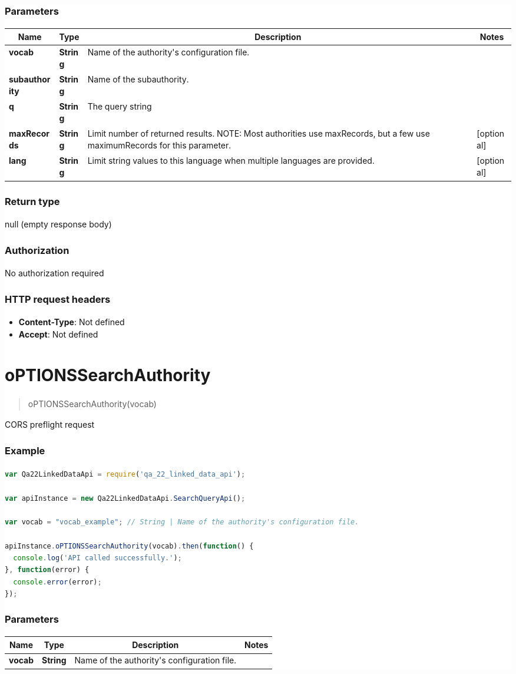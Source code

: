 ### Parameters

Name | Type | Description  | Notes
------------- | ------------- | ------------- | -------------
 **vocab** | **String**| Name of the authority&#39;s configuration file. | 
 **subauthority** | **String**| Name of the subauthority. | 
 **q** | **String**| The query string | 
 **maxRecords** | **String**| Limit number of returned results.  NOTE: Most authorities use maxRecords, but a few use maximumRecords for this parameter. | [optional] 
 **lang** | **String**| Limit string values to this language when multiple languages are provided. | [optional] 

### Return type

null (empty response body)

### Authorization

No authorization required

### HTTP request headers

 - **Content-Type**: Not defined
 - **Accept**: Not defined

<a name="oPTIONSSearchAuthority"></a>
# **oPTIONSSearchAuthority**
> oPTIONSSearchAuthority(vocab)

CORS preflight request

### Example
```javascript
var Qa22LinkedDataApi = require('qa_22_linked_data_api');

var apiInstance = new Qa22LinkedDataApi.SearchQueryApi();

var vocab = "vocab_example"; // String | Name of the authority's configuration file.

apiInstance.oPTIONSSearchAuthority(vocab).then(function() {
  console.log('API called successfully.');
}, function(error) {
  console.error(error);
});

```

### Parameters

Name | Type | Description  | Notes
------------- | ------------- | ------------- | -------------
 **vocab** | **String**| Name of the authority&#39;s configuration file. | 
